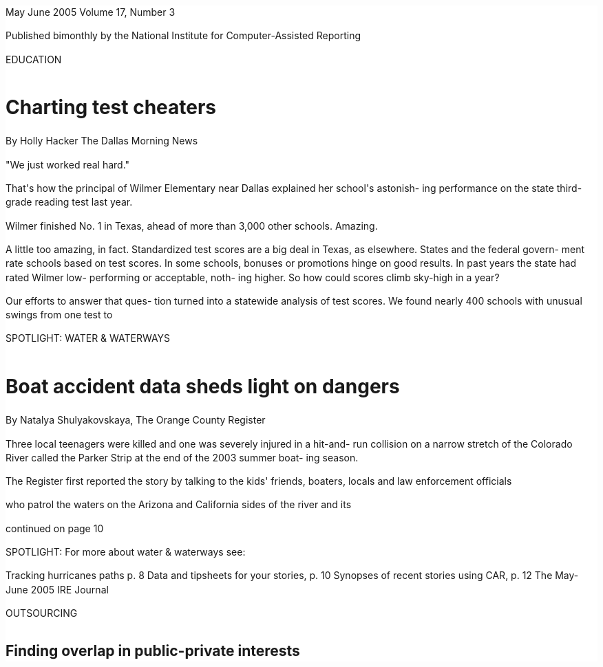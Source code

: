 May
June 2005
 Volume 17, Number 3

Published bimonthly by the National Institute for Computer-Assisted Reporting


EDUCATION 

# Charting test cheaters 

By Holly Hacker The Dallas Morning News 

"We just worked real hard." 

That's how the principal of Wilmer Elementary near Dallas explained her school's astonish- ing performance on the state third-grade reading test last year. 

Wilmer finished No. 1 in Texas, ahead of more than 3,000 other schools. Amazing. 

A little too amazing, in fact. Standardized test scores are a big deal in Texas, as elsewhere. States and the federal govern- ment rate schools based on test scores. In some schools, bonuses or promotions hinge on good results. In past years the state had rated Wilmer low- performing or acceptable, noth- ing higher. So how could scores climb sky-high in a year? 

Our efforts to answer that ques- tion turned into a statewide analysis of test scores. We found nearly 400 schools with unusual swings from one test to 

SPOTLIGHT: WATER & WATERWAYS 

# Boat accident data sheds light on dangers 

By Natalya Shulyakovskaya, The Orange County Register 

Three local teenagers were killed and one was severely injured in a hit-and- run collision on a narrow stretch of the Colorado River called the Parker Strip at the end of the 2003 summer boat- ing season. 



The Register first reported the story by talking to the kids' friends, boaters, locals and law enforcement officials 

who patrol the waters on the Arizona and California sides of the river and its 

continued on page 10 

SPOTLIGHT: For more about water & waterways see: 

Tracking hurricanes paths p. 8 
Data and tipsheets for your stories, p. 10 
Synopses of recent stories using CAR, p. 12 
The May-June 2005 IRE Journal 

OUTSOURCING 

## Finding overlap in public-private interests 
